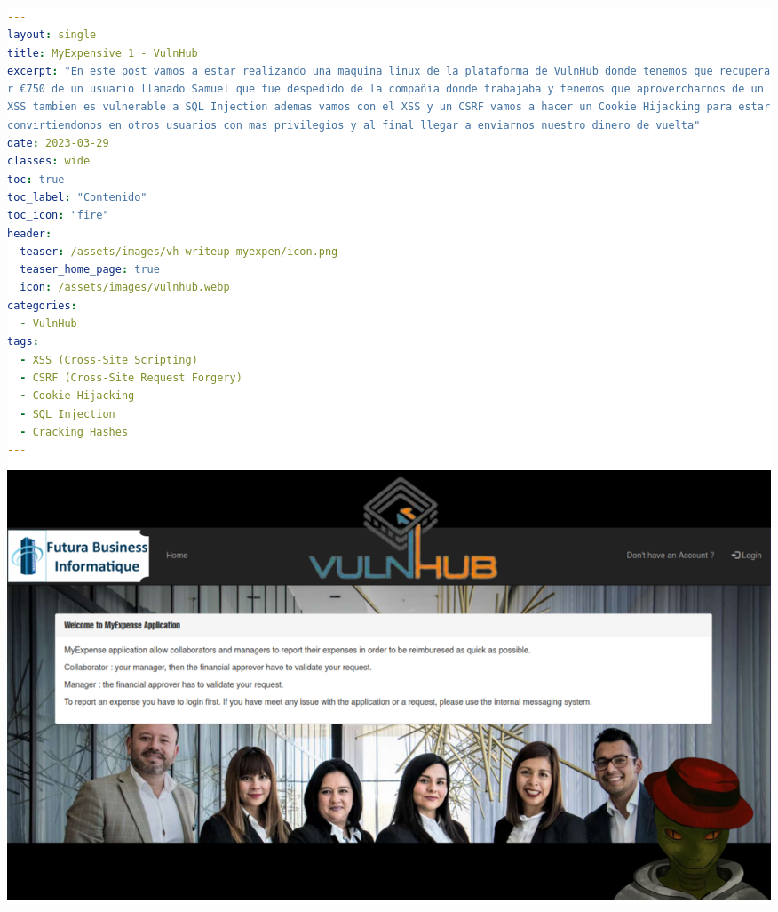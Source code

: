 ```yaml
---
layout: single
title: MyExpensive 1 - VulnHub
excerpt: "En este post vamos a estar realizando una maquina linux de la plataforma de VulnHub donde tenemos que recuperar €750 de un usuario llamado Samuel que fue despedido de la compañia donde trabajaba y tenemos que aprovercharnos de un XSS tambien es vulnerable a SQL Injection ademas vamos con el XSS y un CSRF vamos a hacer un Cookie Hijacking para estar convirtiendonos en otros usuarios con mas privilegios y al final llegar a enviarnos nuestro dinero de vuelta"
date: 2023-03-29
classes: wide
toc: true
toc_label: "Contenido"
toc_icon: "fire"
header:
  teaser: /assets/images/vh-writeup-myexpen/icon.png
  teaser_home_page: true
  icon: /assets/images/vulnhub.webp
categories:
  - VulnHub
tags:  
  - XSS (Cross-Site Scripting)
  - CSRF (Cross-Site Request Forgery)
  - Cookie Hijacking
  - SQL Injection
  - Cracking Hashes
---
```


<p align="center">
<img src="/assets/images/vh-writeup-myexpen/icon.png">
</p>
